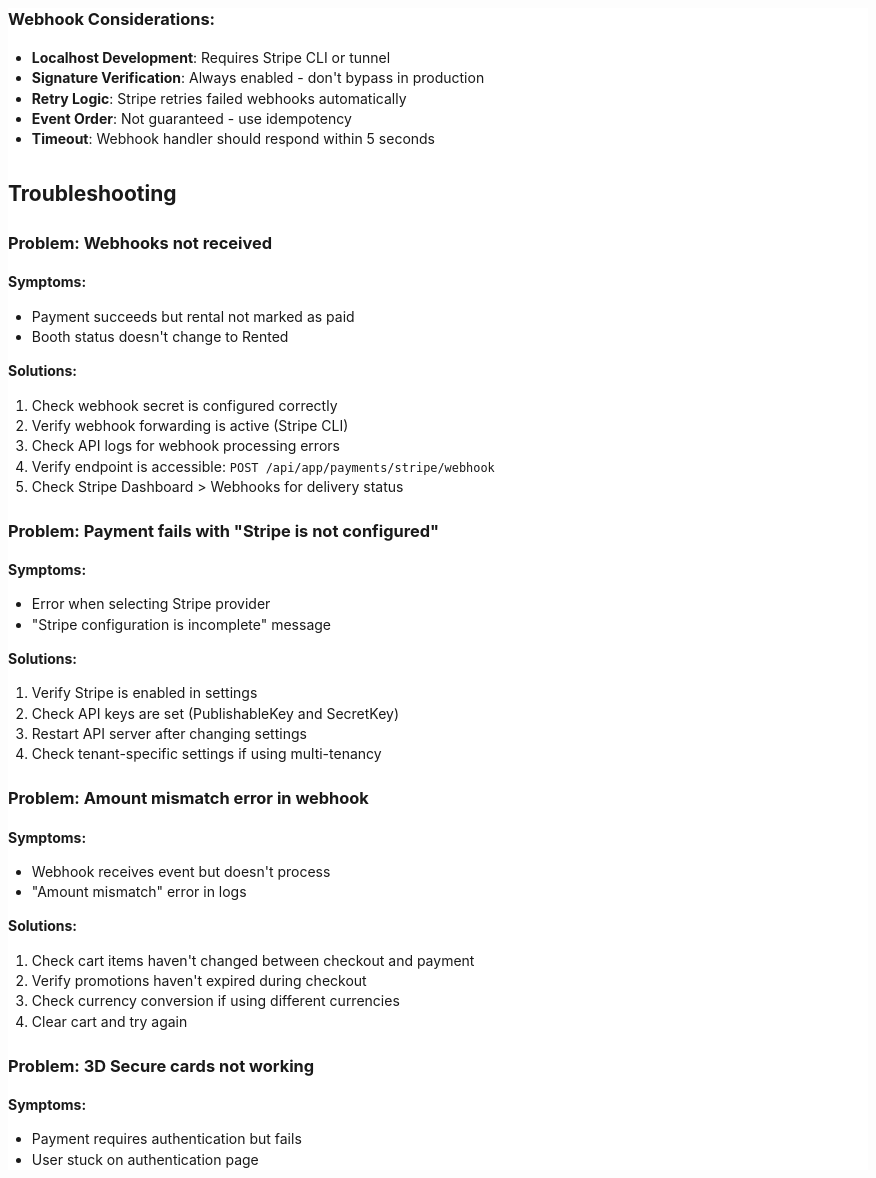 ### Webhook Considerations:

- **Localhost Development**: Requires Stripe CLI or tunnel
- **Signature Verification**: Always enabled - don't bypass in production
- **Retry Logic**: Stripe retries failed webhooks automatically
- **Event Order**: Not guaranteed - use idempotency
- **Timeout**: Webhook handler should respond within 5 seconds

## Troubleshooting

### Problem: Webhooks not received

**Symptoms:**
- Payment succeeds but rental not marked as paid
- Booth status doesn't change to Rented

**Solutions:**
1. Check webhook secret is configured correctly
2. Verify webhook forwarding is active (Stripe CLI)
3. Check API logs for webhook processing errors
4. Verify endpoint is accessible: `POST /api/app/payments/stripe/webhook`
5. Check Stripe Dashboard > Webhooks for delivery status

### Problem: Payment fails with "Stripe is not configured"

**Symptoms:**
- Error when selecting Stripe provider
- "Stripe configuration is incomplete" message

**Solutions:**
1. Verify Stripe is enabled in settings
2. Check API keys are set (PublishableKey and SecretKey)
3. Restart API server after changing settings
4. Check tenant-specific settings if using multi-tenancy

### Problem: Amount mismatch error in webhook

**Symptoms:**
- Webhook receives event but doesn't process
- "Amount mismatch" error in logs

**Solutions:**
1. Check cart items haven't changed between checkout and payment
2. Verify promotions haven't expired during checkout
3. Check currency conversion if using different currencies
4. Clear cart and try again

### Problem: 3D Secure cards not working

**Symptoms:**
- Payment requires authentication but fails
- User stuck on authentication page
